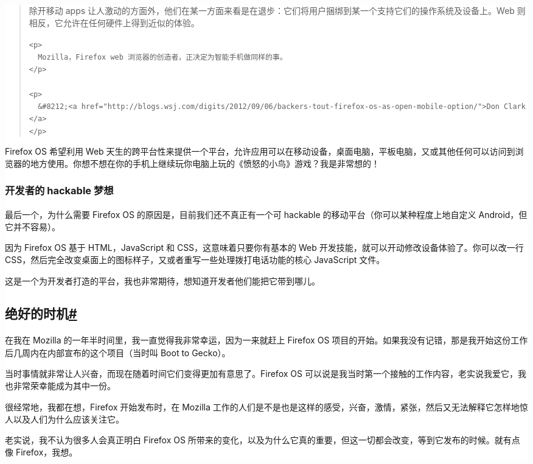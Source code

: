  <blockquote>
    <p>
      除开移动 apps 让人激动的方面外，他们在某一方面来看是在退步：它们将用户捆绑到某一个支持它们的操作系统及设备上。Web 则相反，它允许在任何硬件上得到近似的体验。
    </p>
    
    <p>
      Mozilla，Firefox web 浏览器的创造者，正决定为智能手机做同样的事。
    </p>
    
    <p>
      &#8212;<a href="http://blogs.wsj.com/digits/2012/09/06/backers-tout-firefox-os-as-open-mobile-option/">Don Clark</a>
    </p>
  </blockquote>
  
  <p>
    Firefox OS 希望利用 Web 天生的跨平台性来提供一个平台，允许应用可以在移动设备，桌面电脑，平板电脑，又或其他任何可以访问到浏览器的地方使用。你想不想在你的手机上继续玩你电脑上玩的《愤怒的小鸟》游戏？我是非常想的！
  </p>
  
  <h3>
    开发者的 hackable 梦想
  </h3>
  
  <p>
    最后一个，为什么需要 Firefox OS 的原因是，目前我们还不真正有一个可 hackable 的移动平台（你可以某种程度上地自定义 Android，但它并不容易）。
  </p>
  
  <p>
    因为 Firefox OS 基于 HTML，JavaScript 和 CSS，这意味着只要你有基本的 Web 开发技能，就可以开动修改设备体验了。你可以改一行 CSS，然后完全改变桌面上的图标样子，又或者重写一些处理拨打电话功能的核心 JavaScript 文件。
  </p>
  
  <p>
    这是一个为开发者打造的平台，我也非常期待，想知道开发者他们能把它带到哪儿。
  </p>
  
  <h2 class="storycontent-h2">
    <span id="i">绝好的时机</span><a title="标题链接地址" class="u-floatRight hidden" id="heyi" href="#i"><span class="" aria-hidden="true">#</span></a>
  </h2>
  
  <p>
    在我在 Mozilla 的一年半时间里，我一直觉得我非常幸运，因为一来就赶上 Firefox OS 项目的开始。如果我没有记错，那是我开始这份工作后几周内在内部宣布的这个项目（当时叫 Boot to Gecko）。
  </p>
  
  <p>
    当时事情就非常让人兴奋，而现在随着时间它们变得更加有意思了。Firefox OS 可以说是我当时第一个接触的工作内容，老实说我爱它，我也非常荣幸能成为其中一份。
  </p>
  
  <p>
    很经常地，我都在想，Firefox 开始发布时，在 Mozilla 工作的人们是不是也是这样的感受，兴奋，激情，紧张，然后又无法解释它怎样地惊人以及人们为什么应该关注它。
  </p>
  
  <p>
    老实说，我不认为很多人会真正明白 Firefox OS 所带来的变化，以及为什么它真的重要，但这一切都会改变，等到它发布的时候。就有点像 Firefox，我想。
  </p>
  